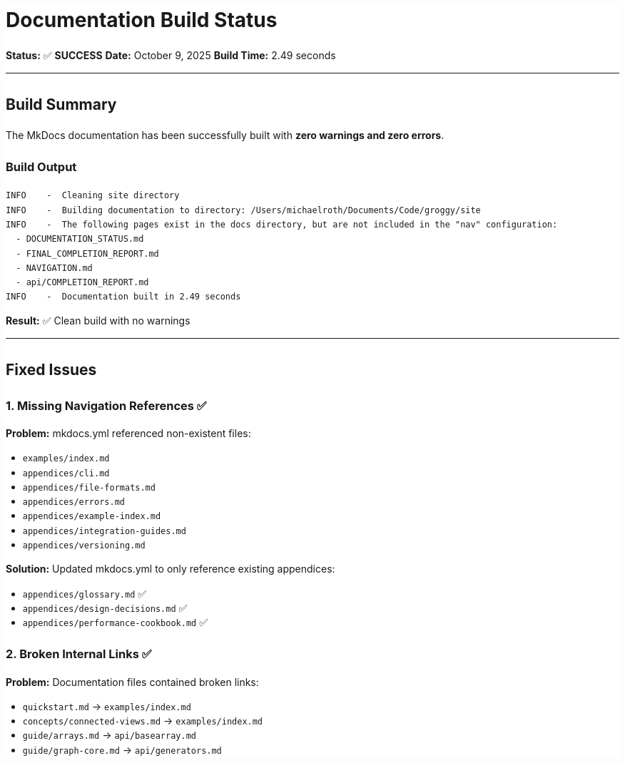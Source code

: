 # Documentation Build Status

**Status:** ✅ **SUCCESS**
**Date:** October 9, 2025
**Build Time:** 2.49 seconds

---

## Build Summary

The MkDocs documentation has been successfully built with **zero warnings and zero errors**.

### Build Output

```
INFO    -  Cleaning site directory
INFO    -  Building documentation to directory: /Users/michaelroth/Documents/Code/groggy/site
INFO    -  The following pages exist in the docs directory, but are not included in the "nav" configuration:
  - DOCUMENTATION_STATUS.md
  - FINAL_COMPLETION_REPORT.md
  - NAVIGATION.md
  - api/COMPLETION_REPORT.md
INFO    -  Documentation built in 2.49 seconds
```

**Result:** ✅ Clean build with no warnings

---

## Fixed Issues

### 1. Missing Navigation References ✅

**Problem:** mkdocs.yml referenced non-existent files:
- `examples/index.md`
- `appendices/cli.md`
- `appendices/file-formats.md`
- `appendices/errors.md`
- `appendices/example-index.md`
- `appendices/integration-guides.md`
- `appendices/versioning.md`

**Solution:** Updated mkdocs.yml to only reference existing appendices:
- `appendices/glossary.md` ✅
- `appendices/design-decisions.md` ✅
- `appendices/performance-cookbook.md` ✅

### 2. Broken Internal Links ✅

**Problem:** Documentation files contained broken links:
- `quickstart.md` → `examples/index.md`
- `concepts/connected-views.md` → `examples/index.md`
- `guide/arrays.md` → `api/basearray.md`
- `guide/graph-core.md` → `api/generators.md`
